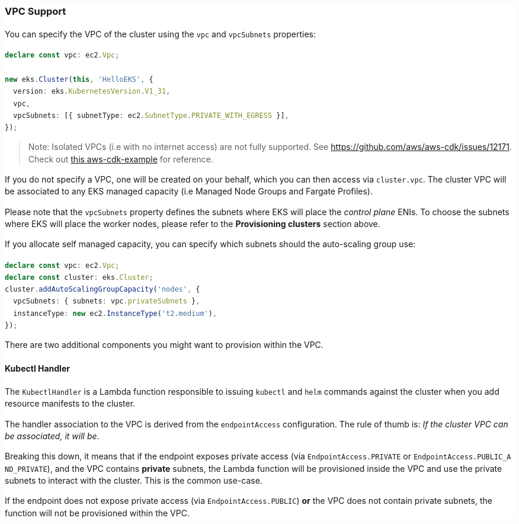 ### VPC Support

You can specify the VPC of the cluster using the `vpc` and `vpcSubnets` properties:

```ts
declare const vpc: ec2.Vpc;

new eks.Cluster(this, 'HelloEKS', {
  version: eks.KubernetesVersion.V1_31,
  vpc,
  vpcSubnets: [{ subnetType: ec2.SubnetType.PRIVATE_WITH_EGRESS }],
});
```

> Note: Isolated VPCs (i.e with no internet access) are not fully supported. See https://github.com/aws/aws-cdk/issues/12171. Check out [this aws-cdk-example](https://github.com/aws-samples/aws-cdk-examples/tree/master/java/eks/private-cluster) for reference.

If you do not specify a VPC, one will be created on your behalf, which you can then access via `cluster.vpc`. The cluster VPC will be associated to any EKS managed capacity (i.e Managed Node Groups and Fargate Profiles).

Please note that the `vpcSubnets` property defines the subnets where EKS will place the _control plane_ ENIs. To choose
the subnets where EKS will place the worker nodes, please refer to the **Provisioning clusters** section above.

If you allocate self managed capacity, you can specify which subnets should the auto-scaling group use:

```ts
declare const vpc: ec2.Vpc;
declare const cluster: eks.Cluster;
cluster.addAutoScalingGroupCapacity('nodes', {
  vpcSubnets: { subnets: vpc.privateSubnets },
  instanceType: new ec2.InstanceType('t2.medium'),
});
```

There are two additional components you might want to provision within the VPC.

#### Kubectl Handler

The `KubectlHandler` is a Lambda function responsible to issuing `kubectl` and `helm` commands against the cluster when you add resource manifests to the cluster.

The handler association to the VPC is derived from the `endpointAccess` configuration. The rule of thumb is: *If the cluster VPC can be associated, it will be*.

Breaking this down, it means that if the endpoint exposes private access (via `EndpointAccess.PRIVATE` or `EndpointAccess.PUBLIC_AND_PRIVATE`), and the VPC contains **private** subnets, the Lambda function will be provisioned inside the VPC and use the private subnets to interact with the cluster. This is the common use-case.

If the endpoint does not expose private access (via `EndpointAccess.PUBLIC`) **or** the VPC does not contain private subnets, the function will not be provisioned within the VPC.


[`kubectl apply --prune`]: https://kubernetes.io/docs/tasks/manage-kubernetes-objects/declarative-config/#alternative-kubectl-apply-f-directory-prune-l-your-label